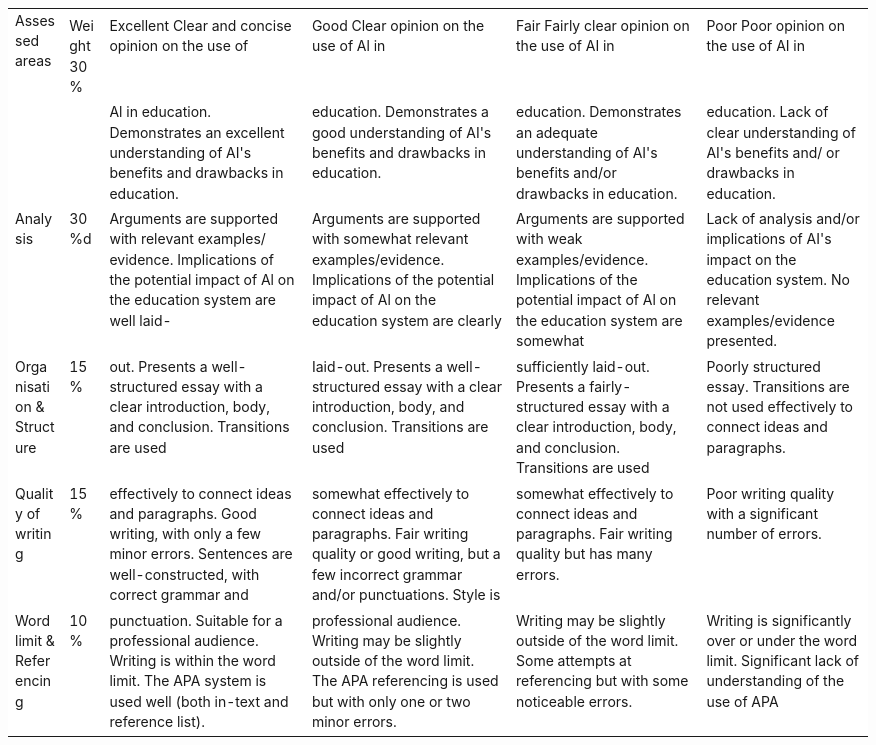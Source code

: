 <html><body><table><tr><td rowspan="2">Assessed areas</td><td colspan="5"></td></tr><tr><td>Weight 30%</td><td>Excellent Clear and concise opinion on the use of</td><td>Good Clear opinion on the use of Al in</td><td>Fair Fairly clear opinion on the use of AI in</td><td>Poor Poor opinion on the use of AI in</td></tr><tr><td></td><td></td><td>Al in education. Demonstrates an excellent understanding of AI&#x27;s benefits and drawbacks in education.</td><td>education. Demonstrates a good understanding of AI&#x27;s benefits and drawbacks in education.</td><td>education. Demonstrates an adequate understanding of AI&#x27;s benefits and/or drawbacks in education.</td><td>education. Lack of clear understanding of AI&#x27;s benefits and/ or drawbacks in education.</td></tr><tr><td>Analysis</td><td>30%d</td><td>Arguments are supported with relevant examples/ evidence. Implications of the potential impact of Al on the education system are well laid-</td><td>Arguments are supported with somewhat relevant examples/evidence. Implications of the potential impact of Al on the education system are clearly</td><td>Arguments are supported with weak examples/evidence. Implications of the potential impact of Al on the education system are somewhat</td><td>Lack of analysis and/or implications of AI&#x27;s impact on the education system. No relevant examples/evidence presented.</td></tr><tr><td>Organisation &amp; Structure</td><td>15%</td><td>out. Presents a well- structured essay with a clear introduction, body, and conclusion. Transitions are used</td><td>Iaid-out. Presents a well- structured essay with a clear introduction, body, and conclusion. Transitions are used</td><td>sufficiently laid-out. Presents a fairly- structured essay with a clear introduction, body, and conclusion. Transitions are used</td><td>Poorly structured essay. Transitions are not used effectively to connect ideas and paragraphs.</td></tr><tr><td>Quality of writing</td><td>15%</td><td>effectively to connect ideas and paragraphs. Good writing, with only a few minor errors. Sentences are well-constructed, with correct grammar and</td><td>somewhat effectively to connect ideas and paragraphs. Fair writing quality or good writing, but a few incorrect grammar and/or punctuations. Style is</td><td>somewhat effectively to connect ideas and paragraphs. Fair writing quality but has many errors.</td><td>Poor writing quality with a significant number of errors.</td></tr><tr><td>Word limit &amp; Referencing</td><td>10%</td><td>punctuation. Suitable for a professional audience. Writing is within the word limit. The APA system is used well (both in-text and reference list).</td><td>professional audience. Writing may be slightly outside of the word limit. The APA referencing is used but with only one or two minor errors.</td><td>Writing may be slightly outside of the word limit. Some attempts at referencing but with some noticeable errors.</td><td>Writing is significantly over or under the word limit. Significant lack of understanding of the use of APA</td></tr></table></body></html>